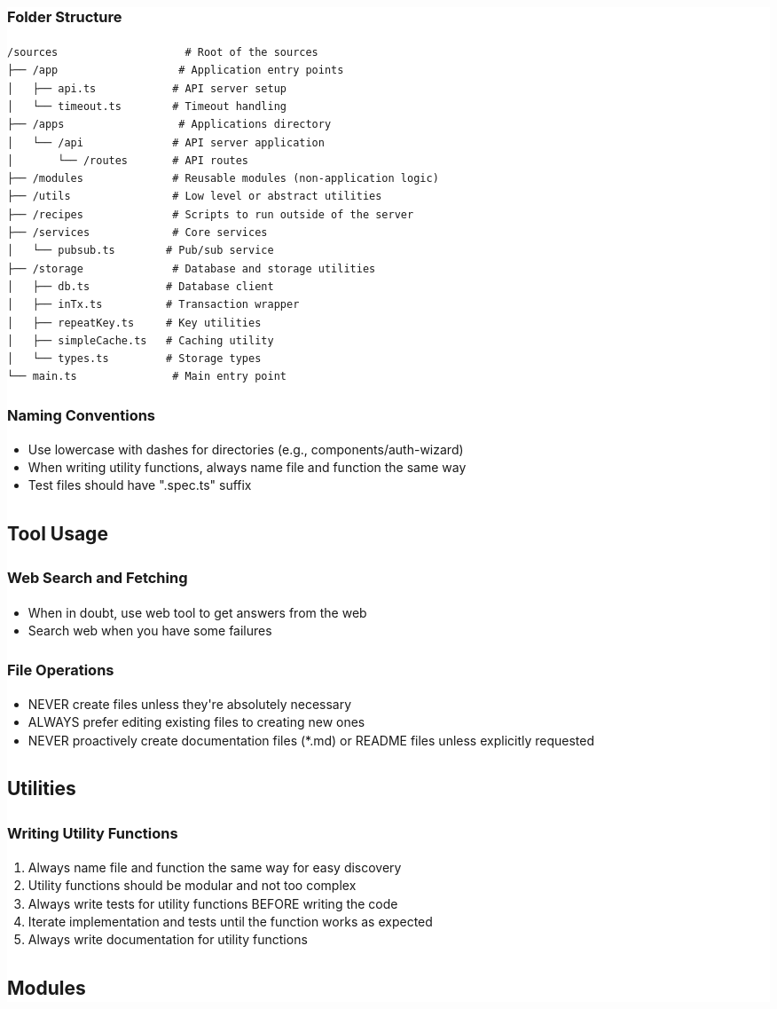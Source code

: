 ### Folder Structure
```
/sources                    # Root of the sources
├── /app                   # Application entry points
│   ├── api.ts            # API server setup
│   └── timeout.ts        # Timeout handling
├── /apps                  # Applications directory
│   └── /api              # API server application
│       └── /routes       # API routes
├── /modules              # Reusable modules (non-application logic)
├── /utils                # Low level or abstract utilities
├── /recipes              # Scripts to run outside of the server
├── /services             # Core services
│   └── pubsub.ts        # Pub/sub service
├── /storage              # Database and storage utilities
│   ├── db.ts            # Database client
│   ├── inTx.ts          # Transaction wrapper
│   ├── repeatKey.ts     # Key utilities
│   ├── simpleCache.ts   # Caching utility
│   └── types.ts         # Storage types
└── main.ts               # Main entry point
```

### Naming Conventions
- Use lowercase with dashes for directories (e.g., components/auth-wizard)
- When writing utility functions, always name file and function the same way
- Test files should have ".spec.ts" suffix

## Tool Usage

### Web Search and Fetching
- When in doubt, use web tool to get answers from the web
- Search web when you have some failures

### File Operations
- NEVER create files unless they're absolutely necessary
- ALWAYS prefer editing existing files to creating new ones
- NEVER proactively create documentation files (*.md) or README files unless explicitly requested

## Utilities

### Writing Utility Functions
1. Always name file and function the same way for easy discovery
2. Utility functions should be modular and not too complex
3. Always write tests for utility functions BEFORE writing the code
4. Iterate implementation and tests until the function works as expected
5. Always write documentation for utility functions

## Modules
